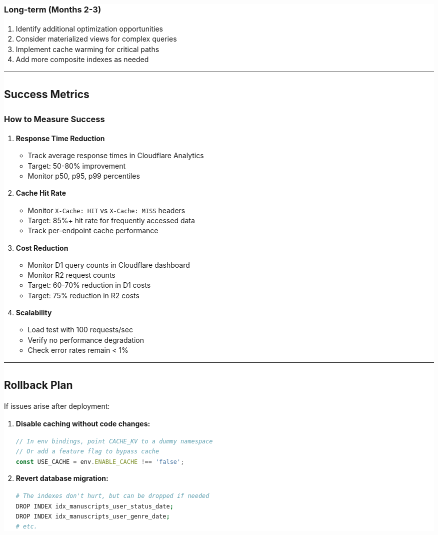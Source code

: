 ### Long-term (Months 2-3)
1. Identify additional optimization opportunities
2. Consider materialized views for complex queries
3. Implement cache warming for critical paths
4. Add more composite indexes as needed

---

## Success Metrics

### How to Measure Success

1. **Response Time Reduction**
   - Track average response times in Cloudflare Analytics
   - Target: 50-80% improvement
   - Monitor p50, p95, p99 percentiles

2. **Cache Hit Rate**
   - Monitor `X-Cache: HIT` vs `X-Cache: MISS` headers
   - Target: 85%+ hit rate for frequently accessed data
   - Track per-endpoint cache performance

3. **Cost Reduction**
   - Monitor D1 query counts in Cloudflare dashboard
   - Monitor R2 request counts
   - Target: 60-70% reduction in D1 costs
   - Target: 75% reduction in R2 costs

4. **Scalability**
   - Load test with 100 requests/sec
   - Verify no performance degradation
   - Check error rates remain < 1%

---

## Rollback Plan

If issues arise after deployment:

1. **Disable caching without code changes:**
   ```javascript
   // In env bindings, point CACHE_KV to a dummy namespace
   // Or add a feature flag to bypass cache
   const USE_CACHE = env.ENABLE_CACHE !== 'false';
   ```

2. **Revert database migration:**
   ```bash
   # The indexes don't hurt, but can be dropped if needed
   DROP INDEX idx_manuscripts_user_status_date;
   DROP INDEX idx_manuscripts_user_genre_date;
   # etc.
   ```
